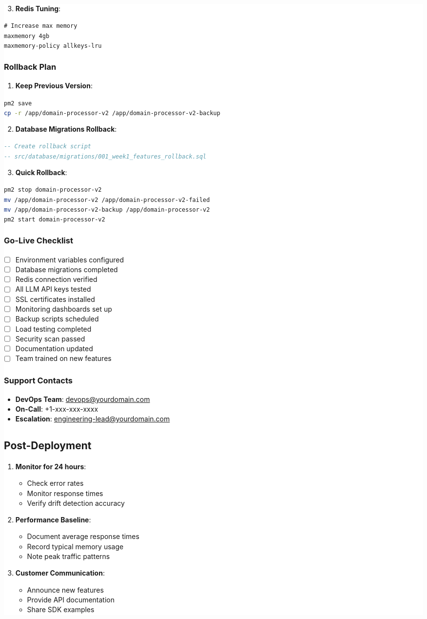 3. **Redis Tuning**:
```redis
# Increase max memory
maxmemory 4gb
maxmemory-policy allkeys-lru
```

### Rollback Plan

1. **Keep Previous Version**:
```bash
pm2 save
cp -r /app/domain-processor-v2 /app/domain-processor-v2-backup
```

2. **Database Migrations Rollback**:
```sql
-- Create rollback script
-- src/database/migrations/001_week1_features_rollback.sql
```

3. **Quick Rollback**:
```bash
pm2 stop domain-processor-v2
mv /app/domain-processor-v2 /app/domain-processor-v2-failed
mv /app/domain-processor-v2-backup /app/domain-processor-v2
pm2 start domain-processor-v2
```

### Go-Live Checklist

- [ ] Environment variables configured
- [ ] Database migrations completed
- [ ] Redis connection verified
- [ ] All LLM API keys tested
- [ ] SSL certificates installed
- [ ] Monitoring dashboards set up
- [ ] Backup scripts scheduled
- [ ] Load testing completed
- [ ] Security scan passed
- [ ] Documentation updated
- [ ] Team trained on new features

### Support Contacts

- **DevOps Team**: devops@yourdomain.com
- **On-Call**: +1-xxx-xxx-xxxx
- **Escalation**: engineering-lead@yourdomain.com

## Post-Deployment

1. **Monitor for 24 hours**:
   - Check error rates
   - Monitor response times
   - Verify drift detection accuracy

2. **Performance Baseline**:
   - Document average response times
   - Record typical memory usage
   - Note peak traffic patterns

3. **Customer Communication**:
   - Announce new features
   - Provide API documentation
   - Share SDK examples